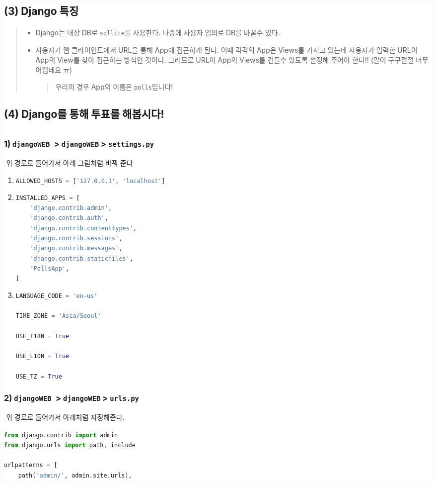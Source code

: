 



## (3) Django 특징

> - Django는 내장 DB로 `sqllite`를 사용한다. 나중에 사용자 임의로 DB를 바꿀수 있다.
>
> - 사용자가 웹 클라이언트에서 URL을 통해 App에 접근하게 된다. 이때 각각의 App은 Views를 가지고 있는데 사용자가 입력한 URL이 App의 View를 찾아 접근하는 방식인 것이다. 그러므로 URL이 App의 Views를 건들수 있도록 설정해 주어야 한다!! (말이 구구절절 너무어렵네요 ㅠ)
>
>   > 우리의 경우 App의 이름은 `polls`입니다!







## (4) Django를 통해 투표를 해봅시다!

###### 

### 1) `djangoWEB `> `djangoWEB` > `settings.py`

​		위 경로로 들어가서 아래 그림처럼 바꿔 준다

1. ```python
   ALLOWED_HOSTS = ['127.0.0.1', 'localhost']
   ```

2. ```python
   INSTALLED_APPS = [
       'django.contrib.admin',
       'django.contrib.auth',
       'django.contrib.contenttypes',
       'django.contrib.sessions',
       'django.contrib.messages',
       'django.contrib.staticfiles',
       'PollsApp',
   ]
   
   ```

3. ```python
   LANGUAGE_CODE = 'en-us'
   
   TIME_ZONE = 'Asia/Seoul'
   
   USE_I18N = True
   
   USE_L10N = True
   
   USE_TZ = True
   
   ```

   



### 2) `djangoWEB `> `djangoWEB` > `urls.py`

​		위 경로로 들어가서 아래처럼 지정해준다.

```python
from django.contrib import admin
from django.urls import path, include

urlpatterns = [
    path('admin/', admin.site.urls),
   ```
